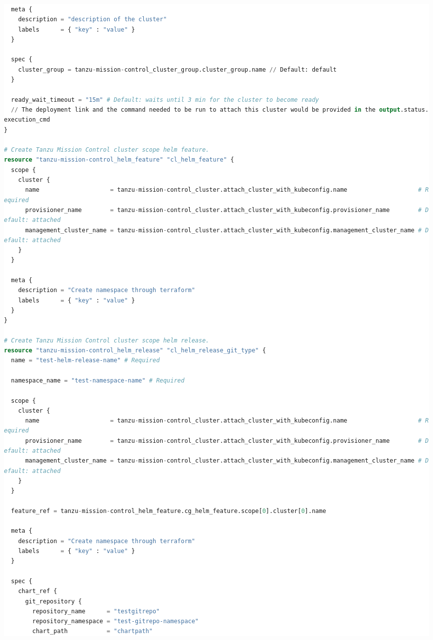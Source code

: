 ```terraform
  meta {
    description = "description of the cluster"
    labels      = { "key" : "value" }
  }

  spec {
    cluster_group = tanzu-mission-control_cluster_group.cluster_group.name // Default: default
  }

  ready_wait_timeout = "15m" # Default: waits until 3 min for the cluster to become ready
  // The deployment link and the command needed to be run to attach this cluster would be provided in the output.status.execution_cmd
}

# Create Tanzu Mission Control cluster scope helm feature.
resource "tanzu-mission-control_helm_feature" "cl_helm_feature" {
  scope {
    cluster {
      name                    = tanzu-mission-control_cluster.attach_cluster_with_kubeconfig.name                    # Required
      provisioner_name        = tanzu-mission-control_cluster.attach_cluster_with_kubeconfig.provisioner_name        # Default: attached
      management_cluster_name = tanzu-mission-control_cluster.attach_cluster_with_kubeconfig.management_cluster_name # Default: attached
    }
  }

  meta {
    description = "Create namespace through terraform"
    labels      = { "key" : "value" }
  }
}

# Create Tanzu Mission Control cluster scope helm release.
resource "tanzu-mission-control_helm_release" "cl_helm_release_git_type" {
  name = "test-helm-release-name" # Required

  namespace_name = "test-namespace-name" # Required

  scope {
    cluster {
      name                    = tanzu-mission-control_cluster.attach_cluster_with_kubeconfig.name                    # Required
      provisioner_name        = tanzu-mission-control_cluster.attach_cluster_with_kubeconfig.provisioner_name        # Default: attached
      management_cluster_name = tanzu-mission-control_cluster.attach_cluster_with_kubeconfig.management_cluster_name # Default: attached
    }
  }

  feature_ref = tanzu-mission-control_helm_feature.cg_helm_feature.scope[0].cluster[0].name

  meta {
    description = "Create namespace through terraform"
    labels      = { "key" : "value" }
  }

  spec {
    chart_ref {
      git_repository {
        repository_name      = "testgitrepo"
        repository_namespace = "test-gitrepo-namespace"
        chart_path           = "chartpath"
```

[helm-feature]: https://techdocs.broadcom.com/us/en/vmware-tanzu/standalone-components/tanzu-mission-control/1-4/tanzu-mission-control-documentation/tanzumc-using-GUID-0927CDC8-A5C1-4FAE-9A7C-8A5D62FDF8D8.html
[helm-release-helmrepo]: https://techdocs.broadcom.com/us/en/vmware-tanzu/standalone-components/tanzu-mission-control/1-4/tanzu-mission-control-documentation/tanzumc-using-GUID-2602A6A3-1FDA-4270-A76F-047FBD039ADF.html
[helm-release-gitrepo]: https://techdocs.broadcom.com/us/en/vmware-tanzu/standalone-components/tanzu-mission-control/1-4/tanzu-mission-control-documentation/tanzumc-using-GUID-F7F4EFA4-F681-42BC-AFDC-874C43D39CD4.html
[helm-release-helmrepo]: https://techdocs.broadcom.com/us/en/vmware-tanzu/standalone-components/tanzu-mission-control/1-4/tanzu-mission-control-documentation/tanzumc-using-GUID-2602A6A3-1FDA-4270-A76F-047FBD039ADF.html
